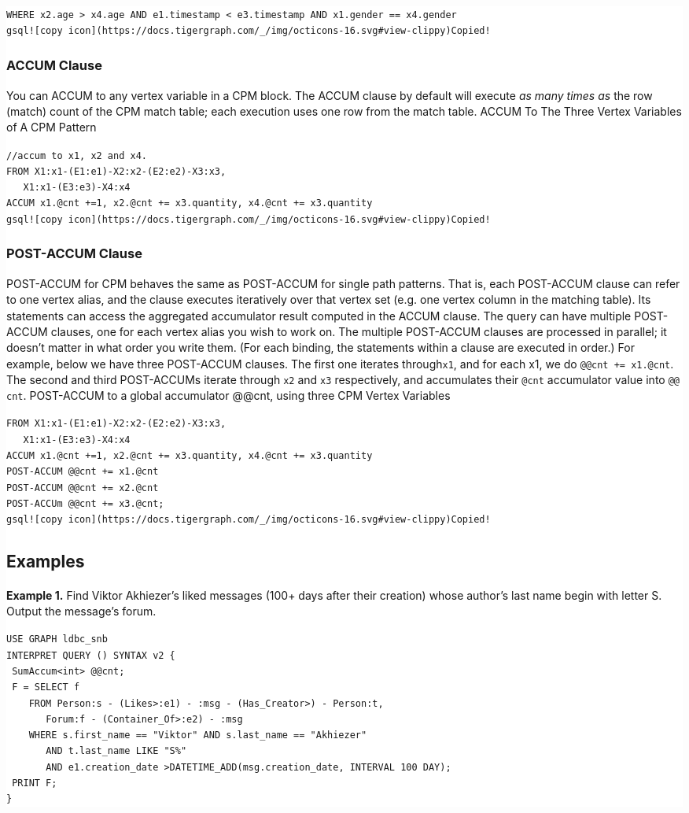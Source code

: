 ```
WHERE x2.age > x4.age AND e1.timestamp < e3.timestamp AND x1.gender == x4.gender
gsql![copy icon](https://docs.tigergraph.com/_/img/octicons-16.svg#view-clippy)Copied!

```

### [](https://docs.tigergraph.com/gsql-ref/3.10/tutorials/pattern-matching/adv/conjunctive-pattern-matching#_accum_clause)ACCUM Clause
You can ACCUM to any vertex variable in a CPM block.
The ACCUM clause by default will execute _*as many times*_ _*as*_ the row (match) count of the CPM match table; each execution uses one row from the match table.
ACCUM To The Three Vertex Variables of A CPM Pattern
```
//accum to x1, x2 and x4.
FROM X1:x1-(E1:e1)-X2:x2-(E2:e2)-X3:x3,
   X1:x1-(E3:e3)-X4:x4
ACCUM x1.@cnt +=1, x2.@cnt += x3.quantity, x4.@cnt += x3.quantity
gsql![copy icon](https://docs.tigergraph.com/_/img/octicons-16.svg#view-clippy)Copied!

```

### [](https://docs.tigergraph.com/gsql-ref/3.10/tutorials/pattern-matching/adv/conjunctive-pattern-matching#_post_accum_clause)POST-ACCUM Clause
POST-ACCUM for CPM behaves the same as POST-ACCUM for single path patterns. That is, each POST-ACCUM clause can refer to one vertex alias, and the clause executes iteratively over that vertex set (e.g. one vertex column in the matching table). Its statements can access the aggregated accumulator result computed in the ACCUM clause. The query can have multiple POST-ACCUM clauses, one for each vertex alias you wish to work on. The multiple POST-ACCUM clauses are processed in parallel; it doesn’t matter in what order you write them. (For each binding, the statements within a clause are executed in order.)
For example, below we have three POST-ACCUM clauses. The first one iterates through`x1`, and for each x1, we do `@@cnt += x1.@cnt`. The second and third POST-ACCUMs iterate through `x2` and `x3` respectively, and accumulates their `@cnt` accumulator value into `@@cnt`.
POST-ACCUM to a global accumulator @@cnt, using three CPM Vertex Variables
```
FROM X1:x1-(E1:e1)-X2:x2-(E2:e2)-X3:x3,
   X1:x1-(E3:e3)-X4:x4
ACCUM x1.@cnt +=1, x2.@cnt += x3.quantity, x4.@cnt += x3.quantity
POST-ACCUM @@cnt += x1.@cnt
POST-ACCUM @@cnt += x2.@cnt
POST-ACCUm @@cnt += x3.@cnt;
gsql![copy icon](https://docs.tigergraph.com/_/img/octicons-16.svg#view-clippy)Copied!

```

## [](https://docs.tigergraph.com/gsql-ref/3.10/tutorials/pattern-matching/adv/conjunctive-pattern-matching#_examples)Examples
**Example 1.** Find Viktor Akhiezer’s liked messages (100+ days after their creation) whose author’s last name begin with letter S. Output the message’s forum.
```
USE GRAPH ldbc_snb
INTERPRET QUERY () SYNTAX v2 {
 SumAccum<int> @@cnt;
 F = SELECT f
    FROM Person:s - (Likes>:e1) - :msg - (Has_Creator>) - Person:t,
       Forum:f - (Container_Of>:e2) - :msg
    WHERE s.first_name == "Viktor" AND s.last_name == "Akhiezer"
       AND t.last_name LIKE "S%"
       AND e1.creation_date >DATETIME_ADD(msg.creation_date, INTERVAL 100 DAY);
 PRINT F;
}
```